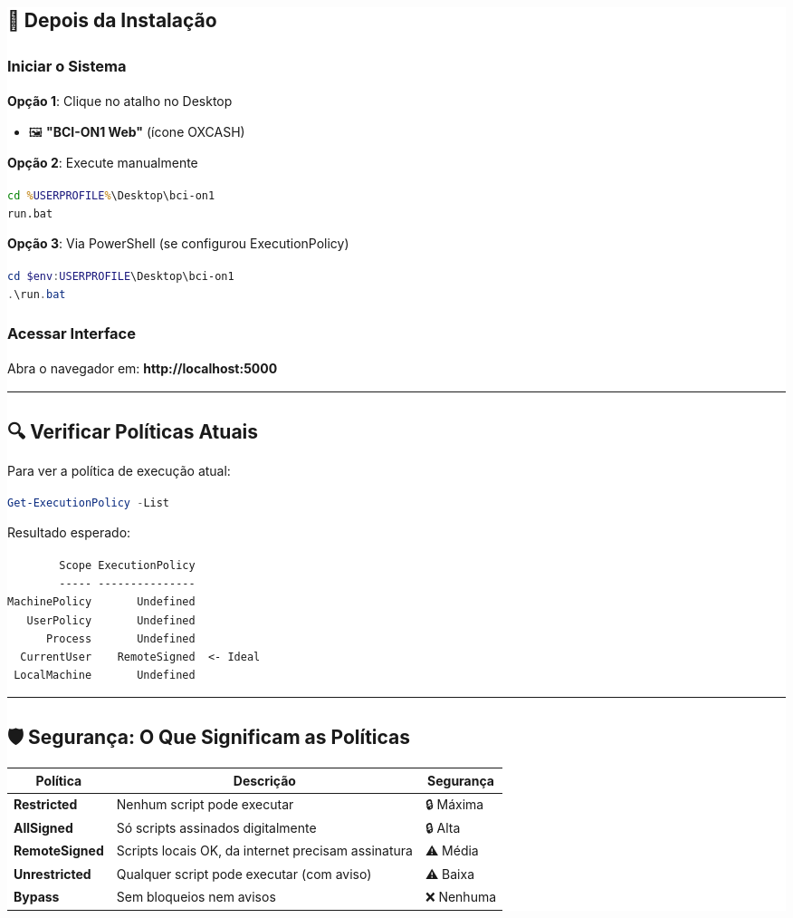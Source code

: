 ## 🎯 Depois da Instalação

### Iniciar o Sistema

**Opção 1**: Clique no atalho no Desktop
- 🖼️ **"BCI-ON1 Web"** (ícone OXCASH)

**Opção 2**: Execute manualmente
```cmd
cd %USERPROFILE%\Desktop\bci-on1
run.bat
```

**Opção 3**: Via PowerShell (se configurou ExecutionPolicy)
```powershell
cd $env:USERPROFILE\Desktop\bci-on1
.\run.bat
```

### Acessar Interface

Abra o navegador em: **http://localhost:5000**

---

## 🔍 Verificar Políticas Atuais

Para ver a política de execução atual:

```powershell
Get-ExecutionPolicy -List
```

Resultado esperado:
```
        Scope ExecutionPolicy
        ----- ---------------
MachinePolicy       Undefined
   UserPolicy       Undefined
      Process       Undefined
  CurrentUser    RemoteSigned  <- Ideal
 LocalMachine       Undefined
```

---

## 🛡️ Segurança: O Que Significam as Políticas

| Política | Descrição | Segurança |
|----------|-----------|-----------|
| **Restricted** | Nenhum script pode executar | 🔒 Máxima |
| **AllSigned** | Só scripts assinados digitalmente | 🔒 Alta |
| **RemoteSigned** | Scripts locais OK, da internet precisam assinatura | ⚠️ Média |
| **Unrestricted** | Qualquer script pode executar (com aviso) | ⚠️ Baixa |
| **Bypass** | Sem bloqueios nem avisos | ❌ Nenhuma |
